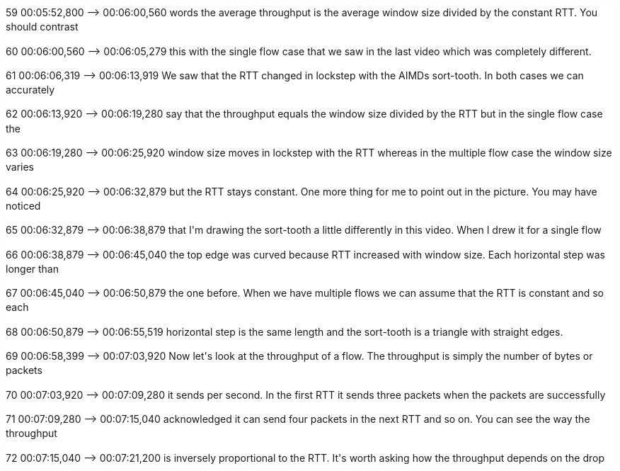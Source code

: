 59
00:05:52,800 --> 00:06:00,560
words the average throughput is the average window size divided by the constant RTT. You should contrast

60
00:06:00,560 --> 00:06:05,279
this with the single flow case that we saw in the last video which was completely different.

61
00:06:06,319 --> 00:06:13,919
We saw that the RTT changed in lockstep with the AIMDs sort-tooth. In both cases we can accurately

62
00:06:13,920 --> 00:06:19,280
say that the throughput equals the window size divided by the RTT but in the single flow case the

63
00:06:19,280 --> 00:06:25,920
window size moves in lockstep with the RTT whereas in the multiple flow case the window size varies

64
00:06:25,920 --> 00:06:32,879
but the RTT stays constant. One more thing for me to point out in the picture. You may have noticed

65
00:06:32,879 --> 00:06:38,879
that I'm drawing the sort-tooth a little differently in this video. When I drew it for a single flow

66
00:06:38,879 --> 00:06:45,040
the top edge was curved because RTT increased with window size. Each horizontal step was longer than

67
00:06:45,040 --> 00:06:50,879
the one before. When we have multiple flows we can assume that the RTT is constant and so each

68
00:06:50,879 --> 00:06:55,519
horizontal step is the same length and the sort-tooth is a triangle with straight edges.

69
00:06:58,399 --> 00:07:03,920
Now let's look at the throughput of a flow. The throughput is simply the number of bytes or packets

70
00:07:03,920 --> 00:07:09,280
it sends per second. In the first RTT it sends three packets when the packets are successfully

71
00:07:09,280 --> 00:07:15,040
acknowledged it can send four packets in the next RTT and so on. You can see the way the throughput

72
00:07:15,040 --> 00:07:21,200
is inversely proportional to the RTT. It's worth asking how the throughput depends on the drop
